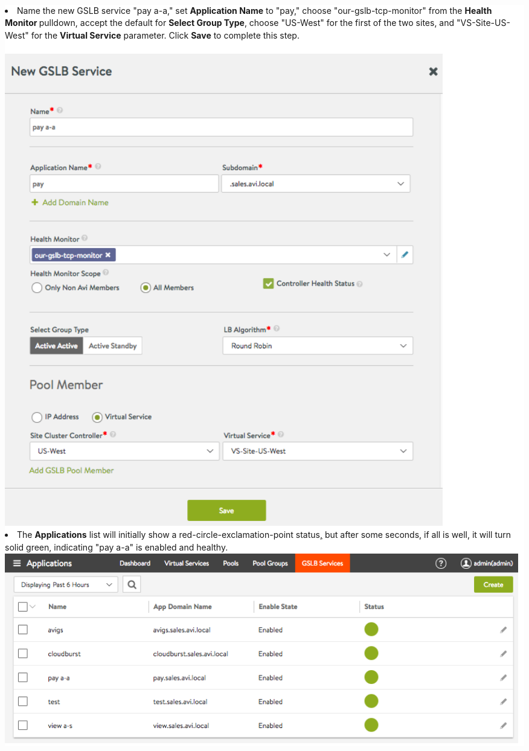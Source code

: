  <li>Name the new GSLB service "pay a-a," set <strong>Application Name</strong> to "pay," choose "our-gslb-tcp-monitor" from the <strong>Health Monitor </strong>pulldown, accept the default for <strong>Select Group Type</strong>, choose "US-West" for the first of the two sites, and "VS-Site-US-West" for the <strong>Virtual Service</strong> parameter. Click <strong>Save</strong> to complete this step.<br> <a href="img/Screen-Shot-2016-12-30-at-6.55.58-PM.png"><br> <img class="wp-image-21916 aligncenter" src="img/Screen-Shot-2016-12-30-at-6.55.58-PM.png" alt="Screen Shot 2016-12-30 at 6.55.58 PM" width="725" height="782"><br> </a></li> 
 <li>The <strong>Applications</strong> list will initially show a red-circle-exclamation-point status<a href="img/Screen-Shot-2016-12-30-at-7.43.40-PM.png">,</a> but after some seconds, if all is well, it will turn solid green, indicating "pay a-a" is enabled and healthy.<a href="img/Screen-Shot-2016-12-30-at-7.25.03-PM.png"><img class="aligncenter wp-image-21920" src="img/Screen-Shot-2016-12-30-at-7.25.03-PM.png" alt="Screen Shot 2016-12-30 at 7.25.03 PM" width="850" height="314"><br> </a></li> 